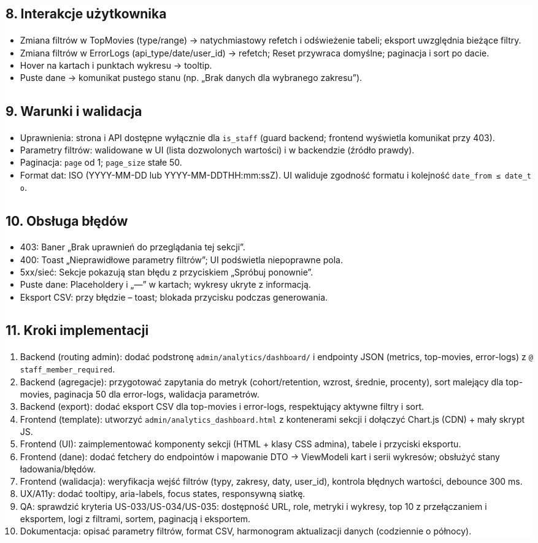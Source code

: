## 8. Interakcje użytkownika
- Zmiana filtrów w TopMovies (type/range) → natychmiastowy refetch i odświeżenie tabeli; eksport uwzględnia bieżące filtry.
- Zmiana filtrów w ErrorLogs (api_type/date/user_id) → refetch; Reset przywraca domyślne; paginacja i sort po dacie.
- Hover na kartach i punktach wykresu → tooltip.
- Puste dane → komunikat pustego stanu (np. „Brak danych dla wybranego zakresu”).

## 9. Warunki i walidacja
- Uprawnienia: strona i API dostępne wyłącznie dla `is_staff` (guard backend; frontend wyświetla komunikat przy 403).
- Parametry filtrów: walidowane w UI (lista dozwolonych wartości) i w backendzie (źródło prawdy).
- Paginacja: `page` od 1; `page_size` stałe 50.
- Format dat: ISO (YYYY-MM-DD lub YYYY-MM-DDTHH:mm:ssZ). UI waliduje zgodność formatu i kolejność `date_from ≤ date_to`.

## 10. Obsługa błędów
- 403: Baner „Brak uprawnień do przeglądania tej sekcji”.
- 400: Toast „Nieprawidłowe parametry filtrów”; UI podświetla niepoprawne pola.
- 5xx/sieć: Sekcje pokazują stan błędu z przyciskiem „Spróbuj ponownie”.
- Puste dane: Placeholdery i „—” w kartach; wykresy ukryte z informacją.
- Eksport CSV: przy błędzie – toast; blokada przycisku podczas generowania.

## 11. Kroki implementacji
1. Backend (routing admin): dodać podstronę `admin/analytics/dashboard/` i endpointy JSON (metrics, top-movies, error-logs) z `@staff_member_required`.
2. Backend (agregacje): przygotować zapytania do metryk (cohort/retention, wzrost, średnie, procenty), sort malejący dla top-movies, paginacja 50 dla error-logs, walidacja parametrów.
3. Backend (export): dodać eksport CSV dla top-movies i error-logs, respektujący aktywne filtry i sort.
4. Frontend (template): utworzyć `admin/analytics_dashboard.html` z kontenerami sekcji i dołączyć Chart.js (CDN) + mały skrypt JS.
5. Frontend (UI): zaimplementować komponenty sekcji (HTML + klasy CSS admina), tabele i przyciski eksportu.
6. Frontend (dane): dodać fetchery do endpointów i mapowanie DTO → ViewModeli kart i serii wykresów; obsłużyć stany ładowania/błędów.
7. Frontend (walidacja): weryfikacja wejść filtrów (typy, zakresy, daty, user_id), kontrola błędnych wartości, debounce 300 ms.
8. UX/A11y: dodać tooltipy, aria-labels, focus states, responsywną siatkę.
9. QA: sprawdzić kryteria US-033/US-034/US-035: dostępność URL, role, metryki i wykresy, top 10 z przełączaniem i eksportem, logi z filtrami, sortem, paginacją i eksportem.
10. Dokumentacja: opisać parametry filtrów, format CSV, harmonogram aktualizacji danych (codziennie o północy).
